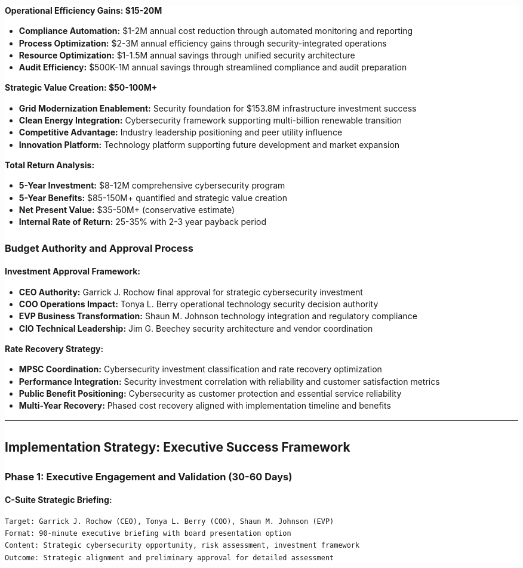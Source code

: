 **Operational Efficiency Gains: $15-20M**
- **Compliance Automation:** $1-2M annual cost reduction through automated monitoring and reporting
- **Process Optimization:** $2-3M annual efficiency gains through security-integrated operations
- **Resource Optimization:** $1-1.5M annual savings through unified security architecture
- **Audit Efficiency:** $500K-1M annual savings through streamlined compliance and audit preparation

**Strategic Value Creation: $50-100M+**
- **Grid Modernization Enablement:** Security foundation for $153.8M infrastructure investment success
- **Clean Energy Integration:** Cybersecurity framework supporting multi-billion renewable transition
- **Competitive Advantage:** Industry leadership positioning and peer utility influence
- **Innovation Platform:** Technology platform supporting future development and market expansion

**Total Return Analysis:**
- **5-Year Investment:** $8-12M comprehensive cybersecurity program
- **5-Year Benefits:** $85-150M+ quantified and strategic value creation
- **Net Present Value:** $35-50M+ (conservative estimate)
- **Internal Rate of Return:** 25-35% with 2-3 year payback period

### Budget Authority and Approval Process

**Investment Approval Framework:**
- **CEO Authority:** Garrick J. Rochow final approval for strategic cybersecurity investment
- **COO Operations Impact:** Tonya L. Berry operational technology security decision authority
- **EVP Business Transformation:** Shaun M. Johnson technology integration and regulatory compliance
- **CIO Technical Leadership:** Jim G. Beechey security architecture and vendor coordination

**Rate Recovery Strategy:**
- **MPSC Coordination:** Cybersecurity investment classification and rate recovery optimization
- **Performance Integration:** Security investment correlation with reliability and customer satisfaction metrics
- **Public Benefit Positioning:** Cybersecurity as customer protection and essential service reliability
- **Multi-Year Recovery:** Phased cost recovery aligned with implementation timeline and benefits

---

## Implementation Strategy: Executive Success Framework

### Phase 1: Executive Engagement and Validation (30-60 Days)

**C-Suite Strategic Briefing:**
```
Target: Garrick J. Rochow (CEO), Tonya L. Berry (COO), Shaun M. Johnson (EVP)
Format: 90-minute executive briefing with board presentation option
Content: Strategic cybersecurity opportunity, risk assessment, investment framework
Outcome: Strategic alignment and preliminary approval for detailed assessment
```
